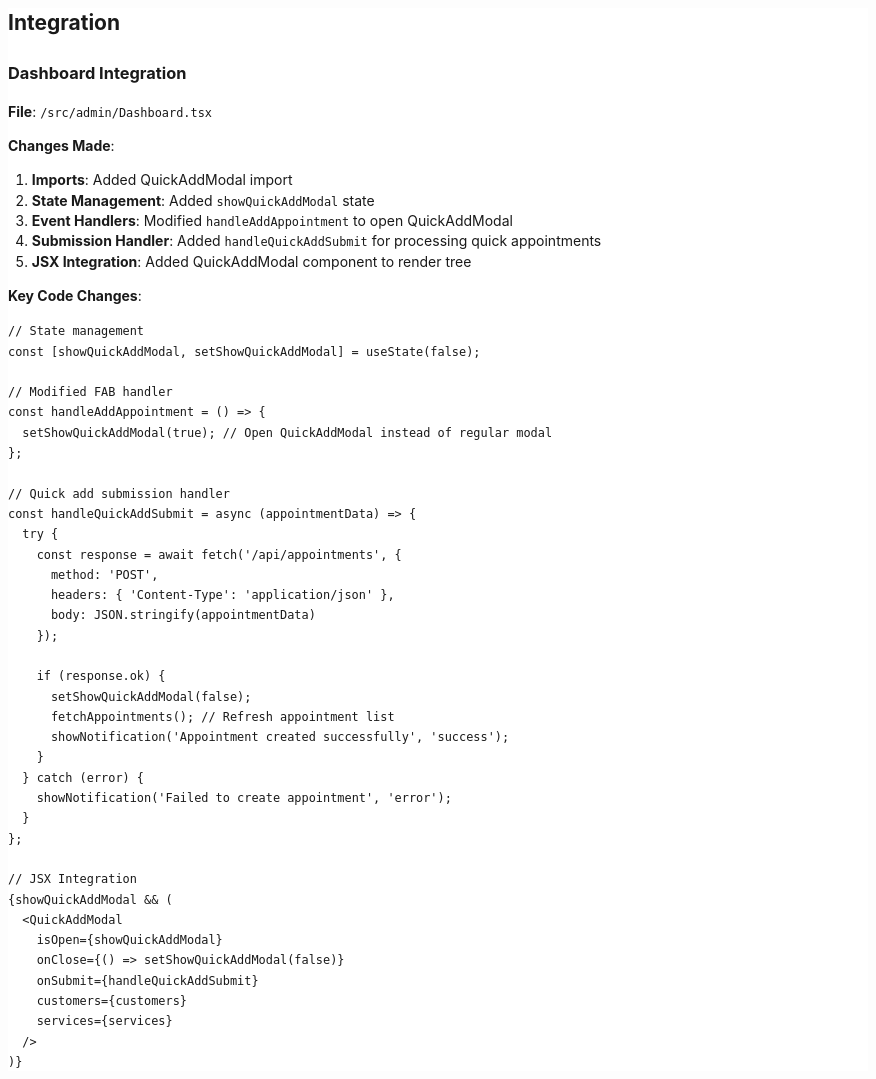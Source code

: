 ## Integration

### Dashboard Integration

**File**: `/src/admin/Dashboard.tsx`

**Changes Made**:
1. **Imports**: Added QuickAddModal import
2. **State Management**: Added `showQuickAddModal` state
3. **Event Handlers**: Modified `handleAddAppointment` to open QuickAddModal
4. **Submission Handler**: Added `handleQuickAddSubmit` for processing quick appointments
5. **JSX Integration**: Added QuickAddModal component to render tree

**Key Code Changes**:
```tsx
// State management
const [showQuickAddModal, setShowQuickAddModal] = useState(false);

// Modified FAB handler
const handleAddAppointment = () => {
  setShowQuickAddModal(true); // Open QuickAddModal instead of regular modal
};

// Quick add submission handler
const handleQuickAddSubmit = async (appointmentData) => {
  try {
    const response = await fetch('/api/appointments', {
      method: 'POST',
      headers: { 'Content-Type': 'application/json' },
      body: JSON.stringify(appointmentData)
    });
    
    if (response.ok) {
      setShowQuickAddModal(false);
      fetchAppointments(); // Refresh appointment list
      showNotification('Appointment created successfully', 'success');
    }
  } catch (error) {
    showNotification('Failed to create appointment', 'error');
  }
};

// JSX Integration
{showQuickAddModal && (
  <QuickAddModal
    isOpen={showQuickAddModal}
    onClose={() => setShowQuickAddModal(false)}
    onSubmit={handleQuickAddSubmit}
    customers={customers}
    services={services}
  />
)}
```
